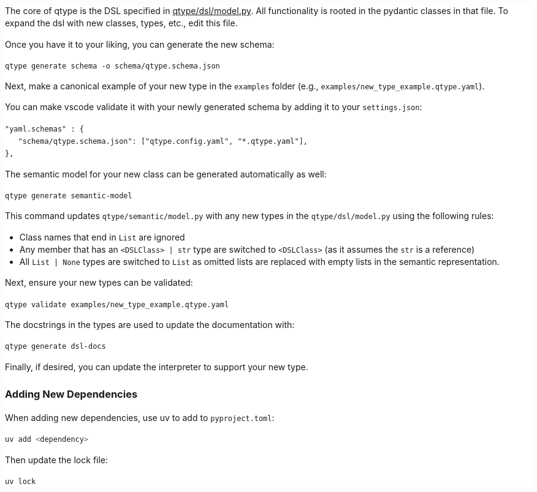 The core of qtype is the DSL specified in [qtype/dsl/model.py](model.py). All functionality is rooted in the pydantic classes in that file. To expand the dsl with new classes, types, etc., edit this file.

Once you have it to your liking, you can generate the new schema:
```
qtype generate schema -o schema/qtype.schema.json 
```

Next, make a canonical example of your new type in the `examples` folder (e.g., `examples/new_type_example.qtype.yaml`).

You can make vscode validate it with your newly generated schema by adding it to your `settings.json`:
```
"yaml.schemas" : {
   "schema/qtype.schema.json": ["qtype.config.yaml", "*.qtype.yaml"],
},
```

The semantic model for your new class can be generated automatically as well:
```
qtype generate semantic-model
```
This command updates `qtype/semantic/model.py` with any new types in the `qtype/dsl/model.py` using the following rules:
* Class names that end in `List` are ignored
* Any member that has an `<DSLClass> | str` type are switched to `<DSLClass>` (as it assumes the `str` is a reference)
* All `List | None` types are switched to `List` as omitted lists are replaced with empty lists in the semantic representation.

Next, ensure your new types can be validated:
```
qtype validate examples/new_type_example.qtype.yaml
```

The docstrings in the types are used to update the documentation with:
```
qtype generate dsl-docs
```

Finally, if desired, you can update the interpreter to support your new type.


### Adding New Dependencies

When adding new dependencies, use uv to add to `pyproject.toml`:

```bash
uv add <dependency>
```

Then update the lock file:

```bash
uv lock
```
